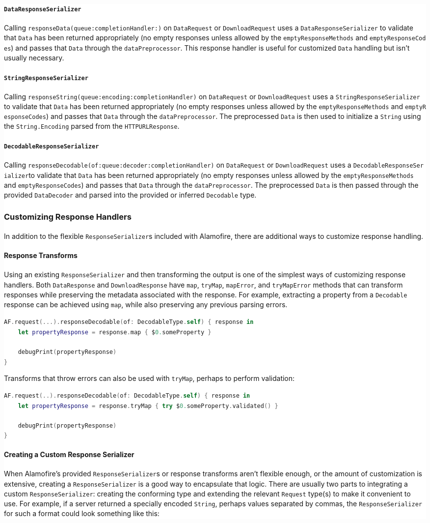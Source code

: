 #### `DataResponseSerializer`
Calling `responseData(queue:completionHandler:)` on `DataRequest` or `DownloadRequest` uses a `DataResponseSerializer` to validate that `Data` has been returned appropriately (no empty responses unless allowed by the `emptyResponseMethods` and `emptyResponseCodes`) and passes that `Data` through the `dataPreprocessor`. This response handler is useful for customized `Data` handling but isn’t usually necessary.

#### `StringResponseSerializer`
Calling `responseString(queue:encoding:completionHandler)` on `DataRequest` or `DownloadRequest` uses a `StringResponseSerializer` to validate that `Data` has been returned appropriately (no empty responses unless allowed by the `emptyResponseMethods` and `emptyResponseCodes`) and passes that `Data` through the `dataPreprocessor`. The preprocessed `Data` is then used to initialize a `String` using the `String.Encoding` parsed from the `HTTPURLResponse`.

#### `DecodableResponseSerializer`
Calling `responseDecodable(of:queue:decoder:completionHandler)` on `DataRequest` or `DownloadRequest` uses a `DecodableResponseSerializer`to validate that `Data` has been returned appropriately (no empty responses unless allowed by the `emptyResponseMethods` and `emptyResponseCodes`) and passes that `Data` through the `dataPreprocessor`. The preprocessed `Data` is then passed through the provided `DataDecoder` and parsed into the provided or inferred `Decodable` type.

### Customizing Response Handlers
In addition to the flexible `ResponseSerializer`s included with Alamofire, there are additional ways to customize response handling. 

#### Response Transforms
Using an existing `ResponseSerializer` and then transforming the output is one of the simplest ways of customizing response handlers. Both `DataResponse` and `DownloadResponse` have `map`, `tryMap`, `mapError`, and `tryMapError` methods that can transform responses while preserving the metadata associated with the response. For example, extracting a property from a `Decodable` response can be achieved using `map`, while also preserving any previous parsing errors.

```swift
AF.request(...).responseDecodable(of: DecodableType.self) { response in
    let propertyResponse = response.map { $0.someProperty }

    debugPrint(propertyResponse)
}
```

Transforms that throw errors can also be used with `tryMap`, perhaps to perform validation:

```swift
AF.request(..).responseDecodable(of: DecodableType.self) { response in
    let propertyResponse = response.tryMap { try $0.someProperty.validated() }

    debugPrint(propertyResponse)
}
```

#### Creating a Custom Response Serializer
When Alamofire’s provided `ResponseSerializer`s or response transforms aren’t flexible enough, or the amount of customization is extensive, creating a `ResponseSerializer` is a good way to encapsulate that logic. There are usually two parts to integrating a custom `ResponseSerializer`: creating the conforming type and extending the relevant `Request` type(s) to make it convenient to use. For example, if a server returned a specially encoded `String`, perhaps values separated by commas, the `ResponseSerializer` for such a format could look something like this:
